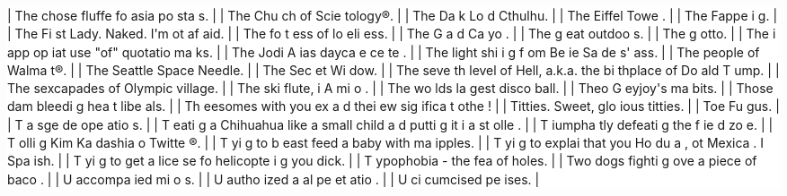 | The chose  fluffe  fo  asia  po  sta s. |
| The Chu ch of Scie tology®. |
| The Da k Lo d Cthulhu. |
| The Eiffel Towe . |
| The Fappe i g. |
| The Fi st Lady. Naked. I'm  ot af aid. |
| The fo t ess of lo eli ess. |
| The G a d Ca yo . |
| The g eat outdoo s. |
| The g otto. |
| The i app op iat use "of" quotatio  ma ks. |
| The Jodi A ias dayca e ce te . |
| The light shi i g f om Be ie Sa de s' ass. |
| The people of Walma t®. |
| The Seattle Space Needle. |
| The Sec et Wi dow. |
| The seve th level of Hell, a.k.a. the bi thplace of Do ald T ump. |
| The sexcapades of Olympic village. |
| The ski  flute, i  A mi o . |
| The wo lds la gest disco ball. |
| Theo  G eyjoy's ma  bits. |
| Those dam  bleedi g hea t libe als. |
| Th eesomes with you  ex a d thei   ew sig ifica t othe ! |
| Titties. Sweet, glo ious titties. |
| Toe Fu gus. |
| T a sge de  ope atio s. |
| T eati g a Chihuahua like a small child a d putti g it i  a st olle . |
| T iumpha tly defeati g the f ie d zo e. |
| T olli g Kim Ka dashia  o  Twitte ®. |
| T yi g to b east feed a baby with ma   ipples. |
| T yi g to explai  that you  Ho du a ,  ot Mexica . I  Spa ish. |
| T yi g to get a lice se fo  helicopte i g you  dick. |
| T ypophobia - the fea  of holes. |
| Two dogs fighti g ove  a piece of baco . |
| U accompa ied mi o s. |
| U autho ized a al pe et atio . |
| U ci cumcised pe ises. |